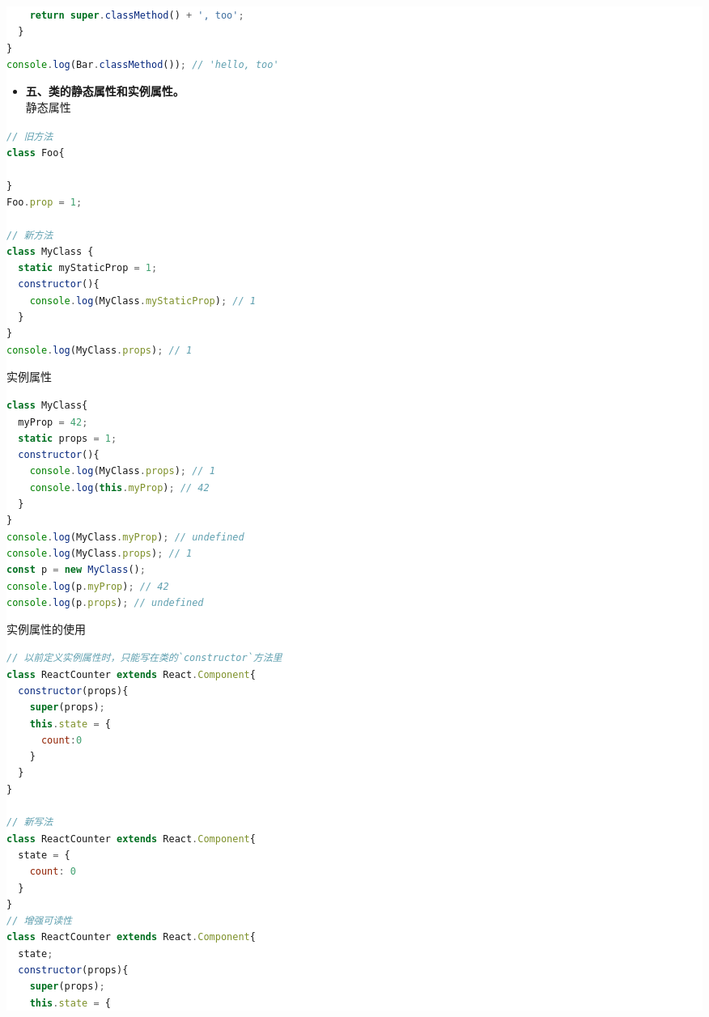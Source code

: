 ```javascript
    return super.classMethod() + ', too';
  }
}
console.log(Bar.classMethod()); // 'hello, too'
```

* **五、类的静态属性和实例属性。**   
静态属性  
```javascript
// 旧方法
class Foo{

}
Foo.prop = 1;

// 新方法
class MyClass {
  static myStaticProp = 1;
  constructor(){
    console.log(MyClass.myStaticProp); // 1
  }
}
console.log(MyClass.props); // 1
```
实例属性  
```javascript
class MyClass{
  myProp = 42;
  static props = 1;
  constructor(){
    console.log(MyClass.props); // 1
    console.log(this.myProp); // 42
  }
}
console.log(MyClass.myProp); // undefined
console.log(MyClass.props); // 1  
const p = new MyClass();
console.log(p.myProp); // 42
console.log(p.props); // undefined
```
实例属性的使用
```javascript
// 以前定义实例属性时，只能写在类的`constructor`方法里
class ReactCounter extends React.Component{
  constructor(props){
    super(props);
    this.state = {
      count:0
    }
  }
}

// 新写法
class ReactCounter extends React.Component{
  state = {
    count: 0
  }
}
// 增强可读性
class ReactCounter extends React.Component{
  state;
  constructor(props){
    super(props);
    this.state = {
```